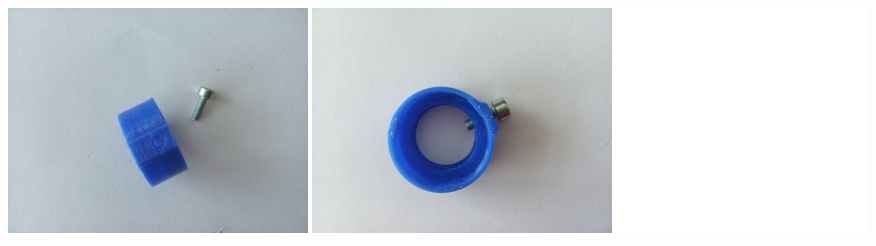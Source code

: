 <img src="./IMAGES/Z-stage_mechanical_14.jpg" width="300">
<img src="./IMAGES/Z-stage_mechanical_14b.jpg" width="300">
</p>
